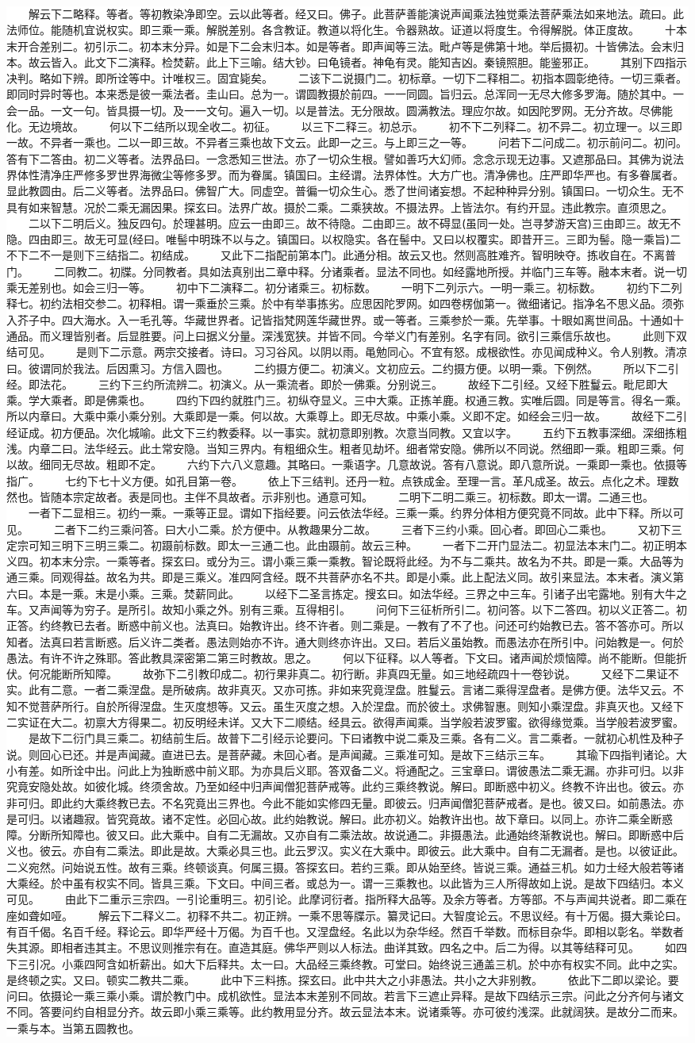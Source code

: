 　　解云下二略释。等者。等初教染净即空。云以此等者。经又曰。佛子。此菩萨善能演说声闻乘法独觉乘法菩萨乘法如来地法。疏曰。此法师位。能随机宜说权实。即三乘一乘。解脱差别。各含教证。教道以将化生。令器熟故。证道以将度生。令得解脱。体正度故。
　　十本末开合差别二。初引示二。初本末分异。如是下二会末归本。如是等者。即声闻等三法。毗卢等是佛第十地。举后摄初。十皆佛法。会末归本。故云皆入。此文下二演释。检焚薪。此上下三喻。结大钞。曰龟镜者。神龟有灵。能知吉凶。秦镜照胆。能鉴邪正。
　　其别下四指示决判。略如下辨。即所诠等中。计唯权三。固宜毙矣。
　　二该下二说摄门二。初标章。一切下二释相二。初指本圆彰绝待。一切三乘者。即同时异时等也。本来悉是彼一乘法者。圭山曰。总为一。谓圆教摄於前四。一一同圆。旨归云。总浑同一无尽大修多罗海。随於其中。一会一品。一文一句。皆具摄一切。及一一文句。遍入一切。以是普法。无分限故。圆满教法。理应尔故。如因陀罗网。无分齐故。尽佛能化。无边境故。
　　何以下二结所以现全收二。初征。
　　以三下二释三。初总示。
　　初不下二列释二。初不异二。初立理一。以三即一故。不异者一乘也。二以一即三故。不异者三乘也故下文云。此即一之三。与上即三之一等。
　　问若下二问成二。初示前问二。初问。答有下二答由。初二义等者。法界品曰。一念悉知三世法。亦了一切众生根。譬如善巧大幻师。念念示现无边事。又遮那品曰。其佛为说法界体性清净庄严修多罗世界海微尘等修多罗。而为眷属。镇国曰。主经谓。法界体性。大方广也。清净佛也。庄严即华严也。有多眷属者。显此教圆由。后二义等者。法界品曰。佛智广大。同虚空。普徧一切众生心。悉了世间诸妄想。不起种种异分别。镇国曰。一切众生。无不具有如来智慧。况於二乘无漏因果。探玄曰。法界广故。摄於二乘。二乘狭故。不摄法界。上皆法尔。有约开显。违此教宗。直须思之。
　　二以下二明后义。独反四句。於理甚明。应云一由即三。故不待隐。二由即三。故不碍显(虽同一处。岂寻梦游天宫)三由即三。故无不隐。四由即三。故无可显(经曰。唯髻中明珠不以与之。镇国曰。以权隐实。各在髻中。又曰以权覆实。即昔开三。三即为髻。隐一乘旨)二不下二不一是则下三结指二。初结成。
　　又此下二指配前第本门。此通分相。故云又也。然则高胜难齐。智明映夺。拣收自在。不离普门。
　　二同教二。初牒。分同教者。具如法真别出二章中释。分诸乘者。显法不同也。如经露地所授。并临门三车等。融本末者。说一切乘无差别也。如会三归一等。
　　初中下二演释二。初分诸乘三。初标数。
　　一明下二列示六。一明一乘三。初标数。
　　初约下二列释七。初约法相交参二。初释相。谓一乘垂於三乘。於中有举事拣劣。应思因陀罗网。如四卷楞伽第一。微细诸记。指净名不思义品。须弥入芥子中。四大海水。入一毛孔等。华藏世界者。记皆指梵网莲华藏世界。或一等者。三乘参於一乘。先举事。十眼如离世间品。十通如十通品。而义理皆别者。后显胜要。问上曰据义分量。深浅宽狭。并皆不同。今举义门有差别。名字有同。欲引三乘信乐故也。
　　此则下双结可见。
　　是则下二示意。两宗交接者。诗曰。习习谷风。以阴以雨。黾勉同心。不宜有怒。成根欲性。亦见闻成种义。令人别教。清凉曰。彼谓同於我法。后因熏习。方信入圆也。
　　二约摄方便二。初演义。文初应云。二约摄方便。以明一乘。下例然。
　　所以下二引经。即法花。
　　三约下三约所流辨二。初演义。从一乘流者。即於一佛乘。分别说三。
　　故经下二引经。又经下胜鬘云。毗尼即大乘。学大乘者。即是佛乘也。
　　四约下四约就胜门三。初纵夺显义。三中大乘。正拣羊鹿。权通三教。实唯后圆。同是等言。得名一乘。所以内章曰。大乘中乘小乘分别。大乘即是一乘。何以故。大乘尊上。即无尽故。中乘小乘。义即不定。如经会三归一故。
　　故经下二引经证成。初方便品。次化城喻。此文下三约教委释。以一事实。就初意即别教。次意当同教。又宜以字。
　　五约下五教事深细。深细拣粗浅。内章二曰。法华经云。此土常安隐。当知三界内。有粗细众生。粗者见劫坏。细者常安隐。佛所以不同说。然细即一乘。粗即三乘。何以故。细同无尽故。粗即不定。
　　六约下六八义意趣。其略曰。一乘语字。几意故说。答有八意说。即八意所说。一乘即一乘也。依摄等指广。
　　七约下七十义方便。如孔目第一卷。
　　依上下三结判。还丹一粒。点铁成金。至理一言。革凡成圣。故云。点化之术。理数然也。皆随本宗定故者。表是同也。主伴不具故者。示非别也。通意可知。
　　二明下二明二乘三。初标数。即太一谓。二通三也。
　　一者下二显相三。初约一乘。一乘等正显。谓如下指经要。问云依法华经。三乘一乘。约界分体相方便究竟不同故。此中下释。所以可见。
　　二者下二约三乘问答。曰大小二乘。於方便中。从教趣果分二故。
　　三者下三约小乘。回心者。即回心二乘也。
　　又初下三定宗可知三明下三明三乘二。初蹑前标数。即太一三通二也。此由蹑前。故云三种。
　　一者下二开门显法二。初显法本末门二。初正明本义四。初本末分宗。一乘等者。探玄曰。或分为三。谓小乘三乘一乘教。智论既将此经。为不与二乘共。故名为不共。即是一乘。大品等为通三乘。同观得益。故名为共。即是三乘义。准四阿含经。既不共菩萨亦名不共。即是小乘。此上配法义同。故引来显法。本末者。演义第六曰。本是一乘。末是小乘。三乘。焚薪同此。
　　以经下二圣言拣定。搜玄曰。如法华经。三界之中三车。引诸子出宅露地。别有大牛之车。又声闻等为穷子。是所引。故知小乘之外。别有三乘。互得相引。
　　问何下三征析所引二。初问答。以下二答四。初以义正答二。初正答。约终教已去者。断惑中前义也。法真曰。始教许出。终不许者。则二乘是。一教有了不了也。问还可约始教已去。答不答亦可。所以知者。法真曰若言断惑。后义许二类者。愚法则始亦不许。通大则终亦许出。又曰。若后义虽始教。而愚法亦在所引中。问始教是一。何於愚法。有许不许之殊耶。答此教具深密第二第三时教故。思之。
　　何以下征释。以人等者。下文曰。诸声闻於烦恼障。尚不能断。但能折伏。何况能断所知障。
　　故弥下二引教印成二。初行果非真二。初行断。非真四无量。如三地经疏四十一卷钞说。
　　又经下二果证不实。此有二意。一者二乘涅盘。是所破病。故非真灭。又亦可拣。非如来究竟涅盘。胜鬘云。言诸二乘得涅盘者。是佛方便。法华又云。不知不觉菩萨所行。自於所得涅盘。生灭度想等。又云。虽生灭度之想。入於涅盘。而於彼土。求佛智惠。则知小乘涅盘。非真灭也。又经下二实证在大二。初禀大方得果二。初反明经未详。又大下二顺结。经具云。欲得声闻乘。当学般若波罗蜜。欲得缘觉乘。当学般若波罗蜜。
　　是故下二衍门具三乘二。初结前生后。故普下二引经示论要问。下曰诸教中说二乘及三乘。各有二义。言二乘者。一就初心机性及种子说。则回心已还。并是声闻藏。直进已去。是菩萨藏。未回心者。是声闻藏。三乘准可知。是故下三结示三车。
　　其瑜下四指判诸论。大小有差。如所诠中出。问此上为独断惑中前义耶。为亦具后义耶。答双备二义。将通配之。三宝章曰。谓彼愚法二乘无漏。亦非可归。以非究竟安隐处故。如彼化城。终须舍故。乃至如经中归声闻僧犯菩萨戒等。此约三乘终教说。解曰。即断惑中初义。终教不许出也。彼云。亦非可归。即此约大乘终教已去。不名究竟出三界也。今此不能如实修四无量。即彼云。归声闻僧犯菩萨戒者。是也。彼又曰。如前愚法。亦是可归。以诸趣寂。皆究竟故。诸不定性。必回心故。此约始教说。解曰。此亦初义。始教许出也。故下章曰。以同上。亦许二乘全断惑障。分断所知障也。彼又曰。此大乘中。自有二无漏故。又亦自有二乘法故。故说通二。非摄愚法。此通始终渐教说也。解曰。即断惑中后义也。彼云。亦自有二乘法。即此是故。大乘必具三也。此云罗汉。实义在大乘中。即彼云。此大乘中。自有二无漏者。是也。以彼证此。二义宛然。问始说五性。故有三乘。终顿谈真。何属三摄。答探玄曰。若约三乘。即从始至终。皆说三乘。通益三机。如力士经大般若等诸大乘经。於中虽有权实不同。皆具三乘。下文曰。中间三者。或总为一。谓一三乘教也。以此皆为三人所得故如上说。是故下四结归。本义可见。
　　由此下二重示三宗四。一引论重明三。初引论。此摩诃衍者。指所释大品等。及余方等者。方等部。不与声闻共说者。即二乘在座如聋如哑。
　　解云下二释义二。初释不共二。初正辨。一乘不思等牒示。纂灵记曰。大智度论云。不思议经。有十万偈。摄大乘论曰。有百千偈。名百千经。释论云。即华严经十万偈。为百千也。又涅盘经。名此以为杂华经。然百千举数。而标目杂华。即相以彰名。举数者失其源。即相者违其主。不思议则推宗有在。直造其庭。佛华严则以人标法。曲详其致。四名之中。后二为得。以其等结释可见。
　　如四下三引况。小乘四阿含如析薪出。如大下后释共。太一曰。大品经三乘终教。可堂曰。始终说三通盖三机。於中亦有权实不同。此中之实。是终顿之实。又曰。顿实二教共二乘。
　　此中下三料拣。探玄曰。此中共大之小非愚法。共小之大非别教。
　　依此下二即以梁论。要问曰。依摄论一乘三乘小乘。谓於教门中。成机欲性。显法本末差别不同故。若言下三遮止异释。是故下四结示三宗。问此之分齐何与诸文不同。答要问约自相显分齐。故云即小乘三乘等。此约教用显分齐。故云显法本末。说诸乘等。亦可彼约浅深。此就阔狭。是故分二而来。一乘与本。当第五圆教也。